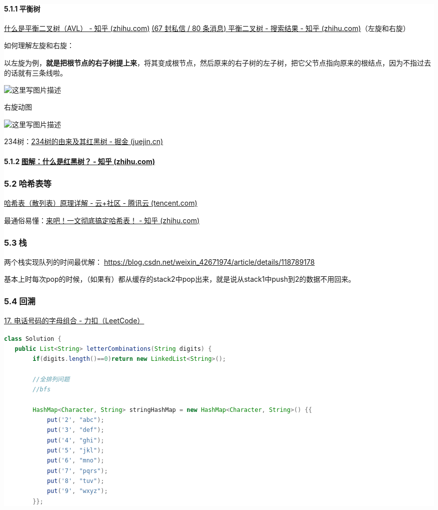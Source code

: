 ####  5.1.1 平衡树

[什么是平衡二叉树（AVL） - 知乎 (zhihu.com)](https://zhuanlan.zhihu.com/p/56066942)
[(67 封私信 / 80 条消息) 平衡二叉树 - 搜索结果 - 知乎 (zhihu.com)](https://www.zhihu.com/search?type=content&q=平衡二叉树)（左旋和右旋）



如何理解左旋和右旋：

以左旋为例，**就是把根节点的右子树提上来**，将其变成根节点，然后原来的右子树的左子树，把它父节点指向原来的根结点，因为不指过去的话就有三条线啦。

![这里写图片描述](https://s2.loli.net/2022/06/08/poduOlfrV9eYIQP.gif)

右旋动图

![这里写图片描述](https://s2.loli.net/2022/06/08/HutdDa5PRAm7Zlv.gif)









234树：[234树的由来及其红黑树 - 掘金 (juejin.cn)](https://juejin.cn/post/6975534277450530853)

#### 5.1.2 [图解：什么是红黑树？ - 知乎 (zhihu.com)](https://zhuanlan.zhihu.com/p/273829162)



### 5.2 哈希表等

[哈希表（散列表）原理详解 - 云+社区 - 腾讯云 (tencent.com)](https://cloud.tencent.com/developer/article/1432801)

最通俗易懂：[来吧！一文彻底搞定哈希表！ - 知乎 (zhihu.com)](https://zhuanlan.zhihu.com/p/95156642)





### 5.3 栈

两个栈实现队列的时间最优解：
https://blog.csdn.net/weixin_42671974/article/details/118789178

基本上时每次pop的时候，（如果有）都从缓存的stack2中pop出来，就是说从stack1中push到2的数据不用回来。





### 5.4 回溯

[17. 电话号码的字母组合 - 力扣（LeetCode）](https://leetcode.cn/problems/letter-combinations-of-a-phone-number/)

```java
class Solution {
   public List<String> letterCombinations(String digits) {
        if(digits.length()==0)return new LinkedList<String>();

        //全排列问题
        //bfs

        HashMap<Character, String> stringHashMap = new HashMap<Character, String>() {{
            put('2', "abc");
            put('3', "def");
            put('4', "ghi");
            put('5', "jkl");
            put('6', "mno");
            put('7', "pqrs");
            put('8', "tuv");
            put('9', "wxyz");
        }};
```